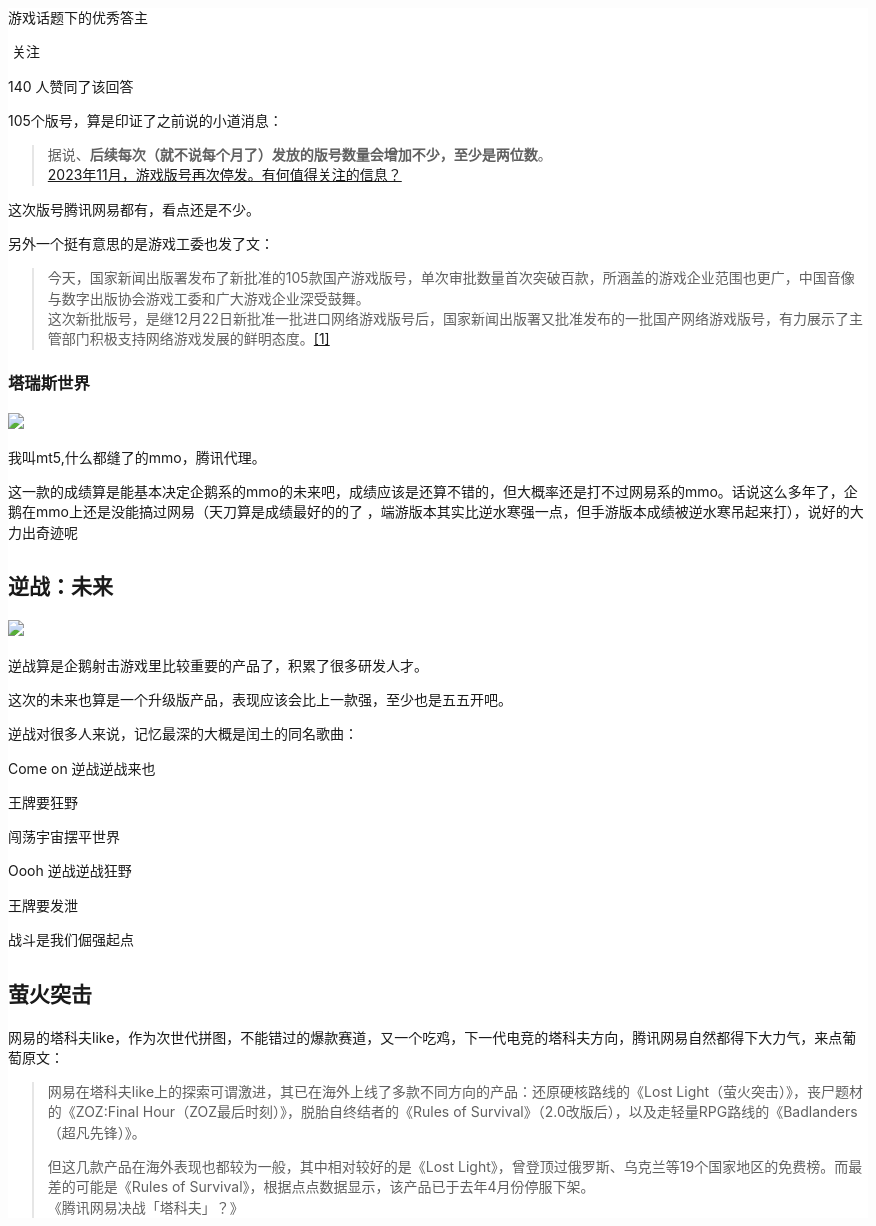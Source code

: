 游戏话题下的优秀答主

​ 关注

140 人赞同了该回答

105个版号，算是印证了之前说的小道消息：

> 据说、**后续每次（就不说每个月了）发放的版号数量会增加不少，至少是两位数**。  
> [2023年11月，游戏版号再次停发。有何值得关注的信息？](https://www.zhihu.com/question/632779267/answer/3311813270)

这次版号腾讯网易都有，看点还是不少。

另外一个挺有意思的是游戏工委也发了文：

> 今天，国家新闻出版署发布了新批准的105款国产游戏版号，单次审批数量首次突破百款，所涵盖的游戏企业范围也更广，中国音像与数字出版协会游戏工委和广大游戏企业深受鼓舞。  
> 这次新批版号，是继12月22日新批准一批进口网络游戏版号后，国家新闻出版署又批准发布的一批国产网络游戏版号，有力展示了主管部门积极支持网络游戏发展的鲜明态度。[\[1\]](#ref%5F1)

### 塔瑞斯世界

![](https://proxy-prod.omnivore-image-cache.app/1728x1080,spPopfINMsKuCTuy6bq-KkiaIrRmN1KEGJ3xSOJaRqPQ/https://picx.zhimg.com/50/v2-e560ea200126baca8da912784f1f1442_720w.jpg?source=2c26e567)

我叫mt5,什么都缝了的mmo，腾讯代理。

这一款的成绩算是能基本决定企鹅系的mmo的未来吧，成绩应该是还算不错的，但大概率还是打不过网易系的mmo。话说这么多年了，企鹅在mmo上还是没能搞过网易（天刀算是成绩最好的的了 ，端游版本其实比逆水寒强一点，但手游版本成绩被逆水寒吊起来打），说好的大力出奇迹呢

## 逆战：未来

![](https://proxy-prod.omnivore-image-cache.app/1080x608,sQS8tGukkrFCN4wK7pfKFZHWHDCmBBftrvE4bpyvykq0/https://picx.zhimg.com/50/v2-ebf544a9a41e650419096bdfd51cca9e_720w.jpg?source=2c26e567)

逆战算是企鹅射击游戏里比较重要的产品了，积累了很多研发人才。

这次的未来也算是一个升级版产品，表现应该会比上一款强，至少也是五五开吧。

逆战对很多人来说，记忆最深的大概是闰土的同名歌曲：

Come on 逆战逆战来也

王牌要狂野

闯荡宇宙摆平世界

Oooh 逆战逆战狂野

王牌要发泄

战斗是我们倔强起点

## 萤火突击

网易的塔科夫like，作为次世代拼图，不能错过的爆款赛道，又一个吃鸡，下一代电竞的塔科夫方向，腾讯网易自然都得下大力气，来点葡萄原文：

> 网易在塔科夫like上的探索可谓激进，其已在海外上线了多款不同方向的产品：还原硬核路线的《Lost Light（萤火突击）》，丧尸题材的《ZOZ:Final Hour（ZOZ最后时刻）》，脱胎自终结者的《Rules of Survival》（2.0改版后），以及走轻量RPG路线的《Badlanders（超凡先锋）》。
> 
> 但这几款产品在海外表现也都较为一般，其中相对较好的是《Lost Light》，曾登顶过俄罗斯、乌克兰等19个国家地区的免费榜。而最差的可能是《Rules of Survival》，根据点点数据显示，该产品已于去年4月份停服下架。  
> 《腾讯网易决战「塔科夫」？》

